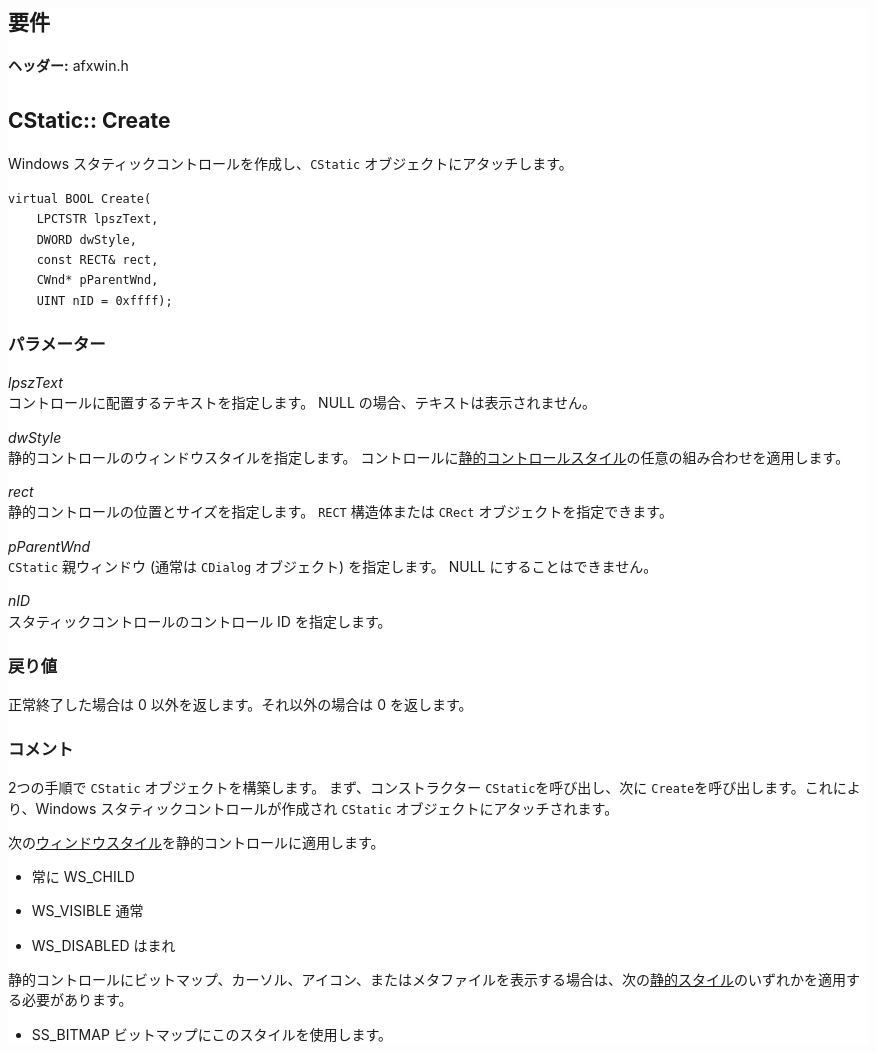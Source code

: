 ## <a name="requirements"></a>要件

**ヘッダー:** afxwin.h

##  <a name="create"></a>CStatic:: Create

Windows スタティックコントロールを作成し、`CStatic` オブジェクトにアタッチします。

```
virtual BOOL Create(
    LPCTSTR lpszText,
    DWORD dwStyle,
    const RECT& rect,
    CWnd* pParentWnd,
    UINT nID = 0xffff);
```

### <a name="parameters"></a>パラメーター

*lpszText*<br/>
コントロールに配置するテキストを指定します。 NULL の場合、テキストは表示されません。

*dwStyle*<br/>
静的コントロールのウィンドウスタイルを指定します。 コントロールに[静的コントロールスタイル](../../mfc/reference/styles-used-by-mfc.md#static-styles)の任意の組み合わせを適用します。

*rect*<br/>
静的コントロールの位置とサイズを指定します。 `RECT` 構造体または `CRect` オブジェクトを指定できます。

*pParentWnd*<br/>
`CStatic` 親ウィンドウ (通常は `CDialog` オブジェクト) を指定します。 NULL にすることはできません。

*nID*<br/>
スタティックコントロールのコントロール ID を指定します。

### <a name="return-value"></a>戻り値

正常終了した場合は 0 以外を返します。それ以外の場合は 0 を返します。

### <a name="remarks"></a>コメント

2つの手順で `CStatic` オブジェクトを構築します。 まず、コンストラクター `CStatic`を呼び出し、次に `Create`を呼び出します。これにより、Windows スタティックコントロールが作成され `CStatic` オブジェクトにアタッチされます。

次の[ウィンドウスタイル](../../mfc/reference/styles-used-by-mfc.md#window-styles)を静的コントロールに適用します。

- 常に WS_CHILD

- WS_VISIBLE 通常

- WS_DISABLED はまれ

静的コントロールにビットマップ、カーソル、アイコン、またはメタファイルを表示する場合は、次の[静的スタイル](../../mfc/reference/styles-used-by-mfc.md#static-styles)のいずれかを適用する必要があります。

- SS_BITMAP ビットマップにこのスタイルを使用します。
